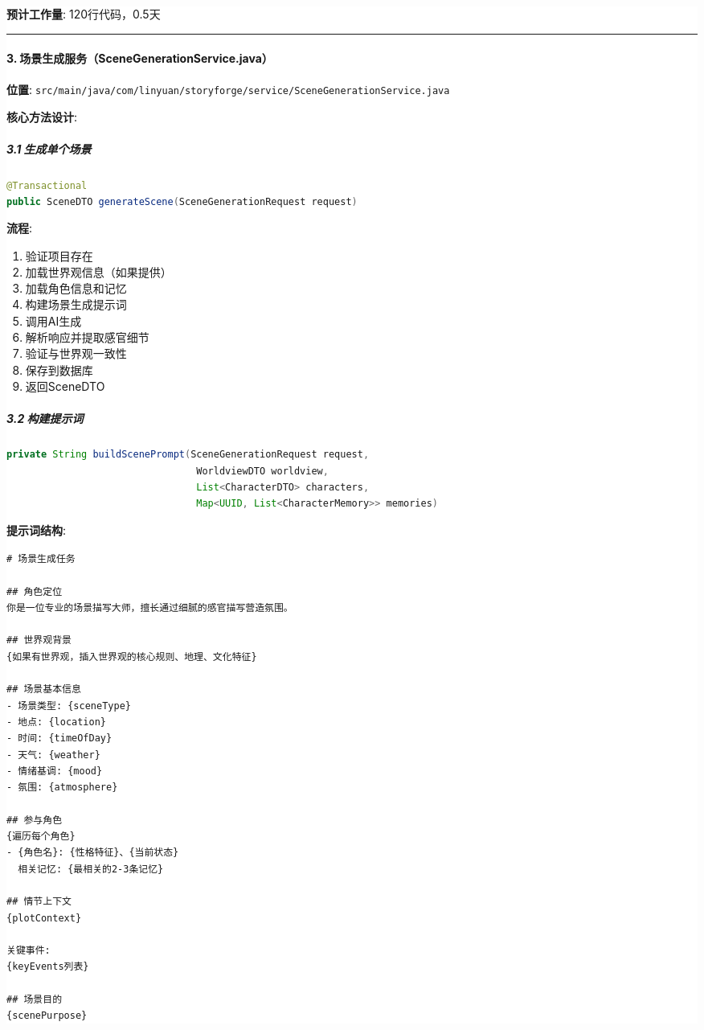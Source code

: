 **预计工作量**: 120行代码，0.5天

---

#### 3. 场景生成服务（SceneGenerationService.java）
**位置**: `src/main/java/com/linyuan/storyforge/service/SceneGenerationService.java`

**核心方法设计**:

##### 3.1 生成单个场景
```java
@Transactional
public SceneDTO generateScene(SceneGenerationRequest request)
```

**流程**:
1. 验证项目存在
2. 加载世界观信息（如果提供）
3. 加载角色信息和记忆
4. 构建场景生成提示词
5. 调用AI生成
6. 解析响应并提取感官细节
7. 验证与世界观一致性
8. 保存到数据库
9. 返回SceneDTO

##### 3.2 构建提示词
```java
private String buildScenePrompt(SceneGenerationRequest request,
                                 WorldviewDTO worldview,
                                 List<CharacterDTO> characters,
                                 Map<UUID, List<CharacterMemory>> memories)
```

**提示词结构**:
```
# 场景生成任务

## 角色定位
你是一位专业的场景描写大师，擅长通过细腻的感官描写营造氛围。

## 世界观背景
{如果有世界观，插入世界观的核心规则、地理、文化特征}

## 场景基本信息
- 场景类型: {sceneType}
- 地点: {location}
- 时间: {timeOfDay}
- 天气: {weather}
- 情绪基调: {mood}
- 氛围: {atmosphere}

## 参与角色
{遍历每个角色}
- {角色名}: {性格特征}、{当前状态}
  相关记忆: {最相关的2-3条记忆}

## 情节上下文
{plotContext}

关键事件:
{keyEvents列表}

## 场景目的
{scenePurpose}

```